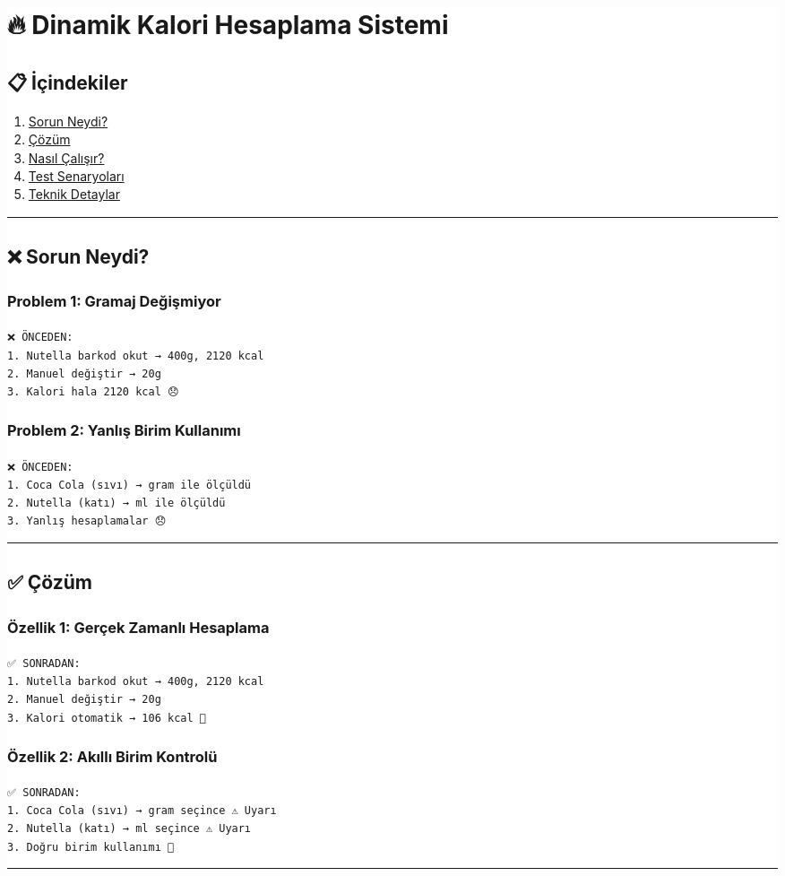 # 🔥 Dinamik Kalori Hesaplama Sistemi

## 📋 İçindekiler
1. [Sorun Neydi?](#sorun-neydi)
2. [Çözüm](#çözüm)
3. [Nasıl Çalışır?](#nasıl-çalışır)
4. [Test Senaryoları](#test-senaryoları)
5. [Teknik Detaylar](#teknik-detaylar)

---

## ❌ Sorun Neydi?

### Problem 1: Gramaj Değişmiyor
```
❌ ÖNCEDEN:
1. Nutella barkod okut → 400g, 2120 kcal
2. Manuel değiştir → 20g
3. Kalori hala 2120 kcal 😞
```

### Problem 2: Yanlış Birim Kullanımı
```
❌ ÖNCEDEN:
1. Coca Cola (sıvı) → gram ile ölçüldü
2. Nutella (katı) → ml ile ölçüldü
3. Yanlış hesaplamalar 😞
```

---

## ✅ Çözüm

### Özellik 1: Gerçek Zamanlı Hesaplama
```
✅ SONRADAN:
1. Nutella barkod okut → 400g, 2120 kcal
2. Manuel değiştir → 20g
3. Kalori otomatik → 106 kcal 🎉
```

### Özellik 2: Akıllı Birim Kontrolü
```
✅ SONRADAN:
1. Coca Cola (sıvı) → gram seçince ⚠️ Uyarı
2. Nutella (katı) → ml seçince ⚠️ Uyarı
3. Doğru birim kullanımı 🎉
```

---